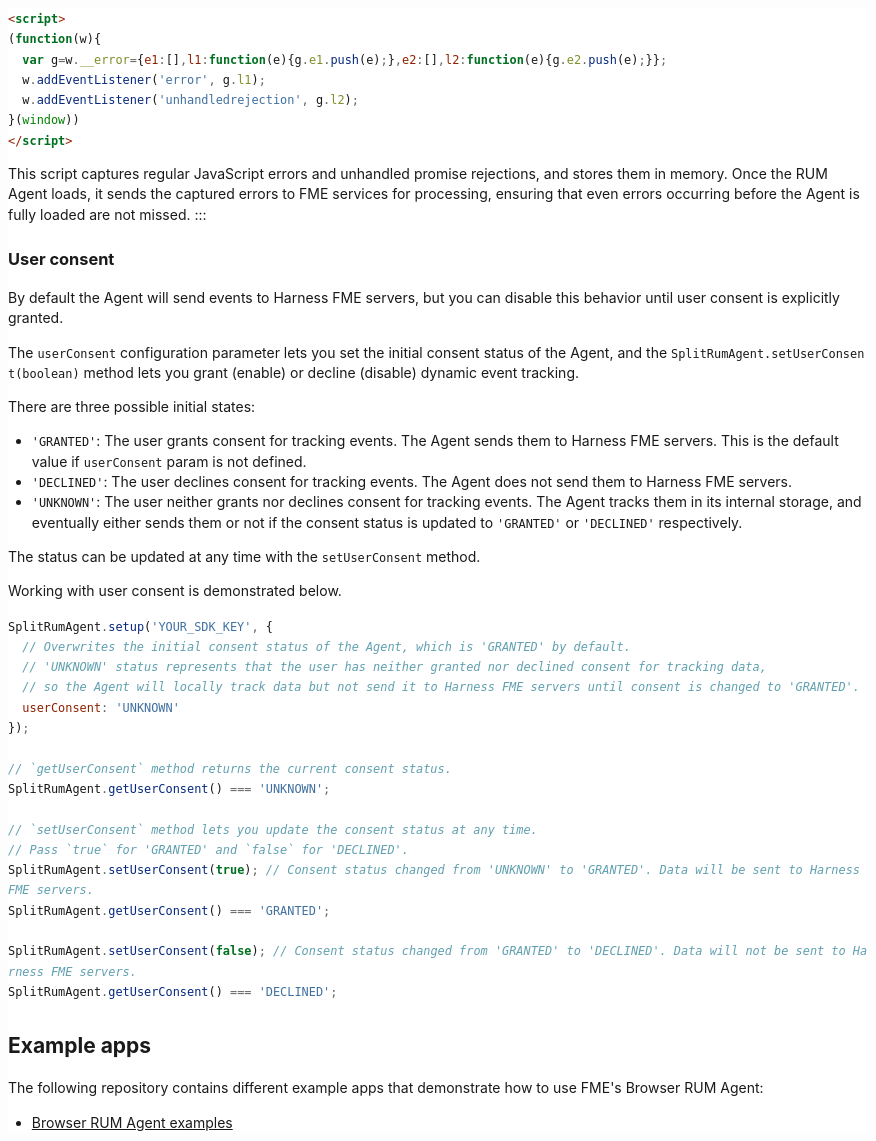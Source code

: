 ```html
<script>
(function(w){
  var g=w.__error={e1:[],l1:function(e){g.e1.push(e);},e2:[],l2:function(e){g.e2.push(e);}};
  w.addEventListener('error', g.l1);
  w.addEventListener('unhandledrejection', g.l2);
}(window))
</script>
```

This script captures regular JavaScript errors and unhandled promise rejections, and stores them in memory. Once the RUM Agent loads, it sends the captured errors to FME services for processing, ensuring that even errors occurring before the Agent is fully loaded are not missed.
:::

### User consent

By default the Agent will send events to Harness FME servers, but you can disable this behavior until user consent is explicitly granted.

The `userConsent` configuration parameter lets you set the initial consent status of the Agent, and the `SplitRumAgent.setUserConsent(boolean)` method lets you grant (enable) or decline (disable) dynamic event tracking.

There are three possible initial states:
 * `'GRANTED'`: The user grants consent for tracking events. The Agent sends them to Harness FME servers. This is the default value if `userConsent` param is not defined.
 * `'DECLINED'`: The user declines consent for tracking events. The Agent does not send them to Harness FME servers.
 * `'UNKNOWN'`: The user neither grants nor declines consent for tracking events. The Agent tracks them in its internal storage, and eventually either sends them or not if the consent status is updated to `'GRANTED'` or `'DECLINED'` respectively.

The status can be updated at any time with the `setUserConsent` method.

Working with user consent is demonstrated below.

```javascript title="User consent: Initial config, getter and setter"
SplitRumAgent.setup('YOUR_SDK_KEY', {
  // Overwrites the initial consent status of the Agent, which is 'GRANTED' by default.
  // 'UNKNOWN' status represents that the user has neither granted nor declined consent for tracking data, 
  // so the Agent will locally track data but not send it to Harness FME servers until consent is changed to 'GRANTED'.
  userConsent: 'UNKNOWN'
});

// `getUserConsent` method returns the current consent status.
SplitRumAgent.getUserConsent() === 'UNKNOWN';

// `setUserConsent` method lets you update the consent status at any time.
// Pass `true` for 'GRANTED' and `false` for 'DECLINED'.
SplitRumAgent.setUserConsent(true); // Consent status changed from 'UNKNOWN' to 'GRANTED'. Data will be sent to Harness FME servers.
SplitRumAgent.getUserConsent() === 'GRANTED';

SplitRumAgent.setUserConsent(false); // Consent status changed from 'GRANTED' to 'DECLINED'. Data will not be sent to Harness FME servers.
SplitRumAgent.getUserConsent() === 'DECLINED';
```



## Example apps

The following repository contains different example apps that demonstrate how to use FME's Browser RUM Agent:

* [Browser RUM Agent examples](https://github.com/splitio/browser-rum-agent-examples)
